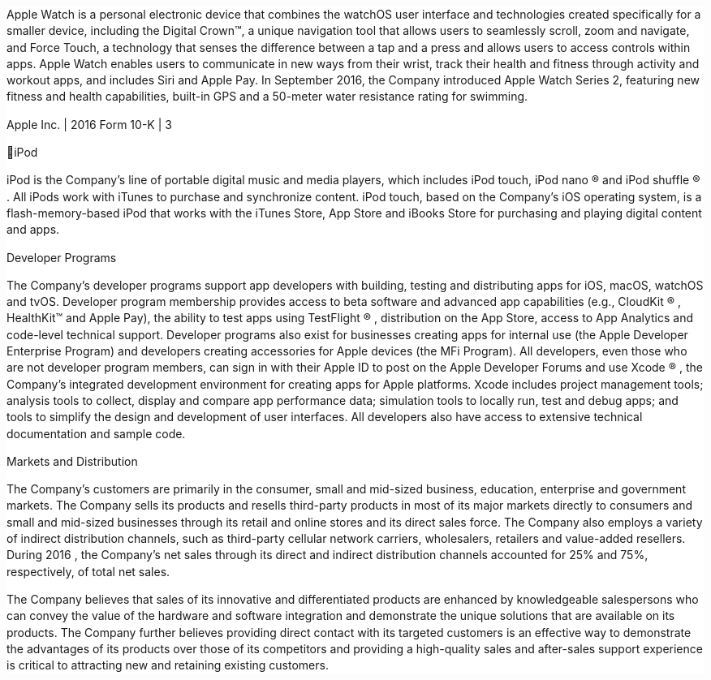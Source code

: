 Apple Watch is a personal electronic device that combines the watchOS user interface and technologies created specifically for a smaller device, including the
Digital Crown™, a unique navigation tool that allows users to seamlessly scroll, zoom and navigate, and Force Touch, a technology that senses the difference
between a tap and a press and allows users to access controls within apps. Apple Watch enables users to communicate in new ways from their wrist, track their
health  and  fitness  through  activity  and  workout  apps,  and  includes  Siri  and  Apple  Pay.  In  September  2016,  the  Company  introduced  Apple  Watch  Series  2,
featuring new fitness and health capabilities, built-in GPS and a 50-meter water resistance rating for swimming.

Apple Inc. | 2016 Form 10-K | 3

iPod

iPod is the Company’s line of portable digital music and media players, which includes iPod touch, iPod nano ® and iPod shuffle ® . All iPods work with iTunes
to  purchase  and  synchronize  content.  iPod  touch,  based  on  the  Company’s  iOS  operating  system,  is  a  flash-memory-based  iPod  that  works  with  the  iTunes
Store, App Store and iBooks Store for purchasing and playing digital content and apps.

Developer Programs

The  Company’s  developer  programs  support  app  developers  with  building,  testing  and  distributing  apps  for  iOS,  macOS,  watchOS  and  tvOS.  Developer
program membership provides access to beta software and advanced app capabilities (e.g., CloudKit  ® , HealthKit™  and  Apple Pay),  the ability  to test  apps
using  TestFlight  ® ,  distribution  on  the  App  Store,  access  to  App  Analytics  and  code-level  technical  support.  Developer  programs  also  exist  for  businesses
creating  apps  for  internal  use  (the  Apple  Developer  Enterprise  Program)  and  developers  creating  accessories  for  Apple  devices  (the  MFi  Program).  All
developers, even those who are not developer program members, can sign in with their Apple ID to post on the Apple Developer Forums and use Xcode ® , the
Company’s  integrated  development  environment  for  creating  apps  for  Apple  platforms.  Xcode  includes  project  management  tools;  analysis  tools  to  collect,
display  and  compare  app  performance  data;  simulation  tools  to  locally  run,  test  and  debug  apps;  and  tools  to  simplify  the  design  and  development  of  user
interfaces. All developers also have access to extensive technical documentation and sample code.

Markets and Distribution

The Company’s customers are primarily in the consumer, small and mid-sized business, education, enterprise and government markets. The Company sells its
products  and  resells third-party  products  in most  of  its major  markets  directly  to consumers  and  small and  mid-sized businesses  through  its retail and  online
stores and its direct sales force. The Company also employs a variety of indirect distribution channels, such as third-party cellular network carriers, wholesalers,
retailers  and  value-added  resellers.  During  2016 ,  the  Company’s  net  sales  through  its direct  and  indirect  distribution  channels  accounted  for  25%  and  75%,
respectively, of total net sales.

The Company believes that sales of its innovative and differentiated products are enhanced by knowledgeable salespersons who can convey the value of the
hardware  and  software  integration  and  demonstrate  the  unique  solutions  that  are  available  on  its  products.  The  Company  further  believes  providing  direct
contact with its targeted customers is an effective way to demonstrate the advantages of its products over those of its competitors and providing a high-quality
sales and after-sales support experience is critical to attracting new and retaining existing customers.
